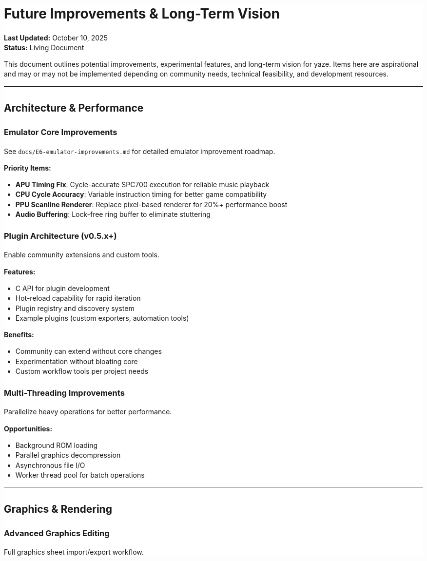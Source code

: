 # Future Improvements & Long-Term Vision

**Last Updated:** October 10, 2025  
**Status:** Living Document

This document outlines potential improvements, experimental features, and long-term vision for yaze. Items here are aspirational and may or may not be implemented depending on community needs, technical feasibility, and development resources.

---

## Architecture & Performance

### Emulator Core Improvements
See `docs/E6-emulator-improvements.md` for detailed emulator improvement roadmap.

**Priority Items:**
- **APU Timing Fix**: Cycle-accurate SPC700 execution for reliable music playback
- **CPU Cycle Accuracy**: Variable instruction timing for better game compatibility
- **PPU Scanline Renderer**: Replace pixel-based renderer for 20%+ performance boost
- **Audio Buffering**: Lock-free ring buffer to eliminate stuttering

### Plugin Architecture (v0.5.x+)
Enable community extensions and custom tools.

**Features:**
- C API for plugin development
- Hot-reload capability for rapid iteration
- Plugin registry and discovery system
- Example plugins (custom exporters, automation tools)

**Benefits:**
- Community can extend without core changes
- Experimentation without bloating core
- Custom workflow tools per project needs

### Multi-Threading Improvements
Parallelize heavy operations for better performance.

**Opportunities:**
- Background ROM loading
- Parallel graphics decompression
- Asynchronous file I/O
- Worker thread pool for batch operations

---

## Graphics & Rendering

### Advanced Graphics Editing
Full graphics sheet import/export workflow.
